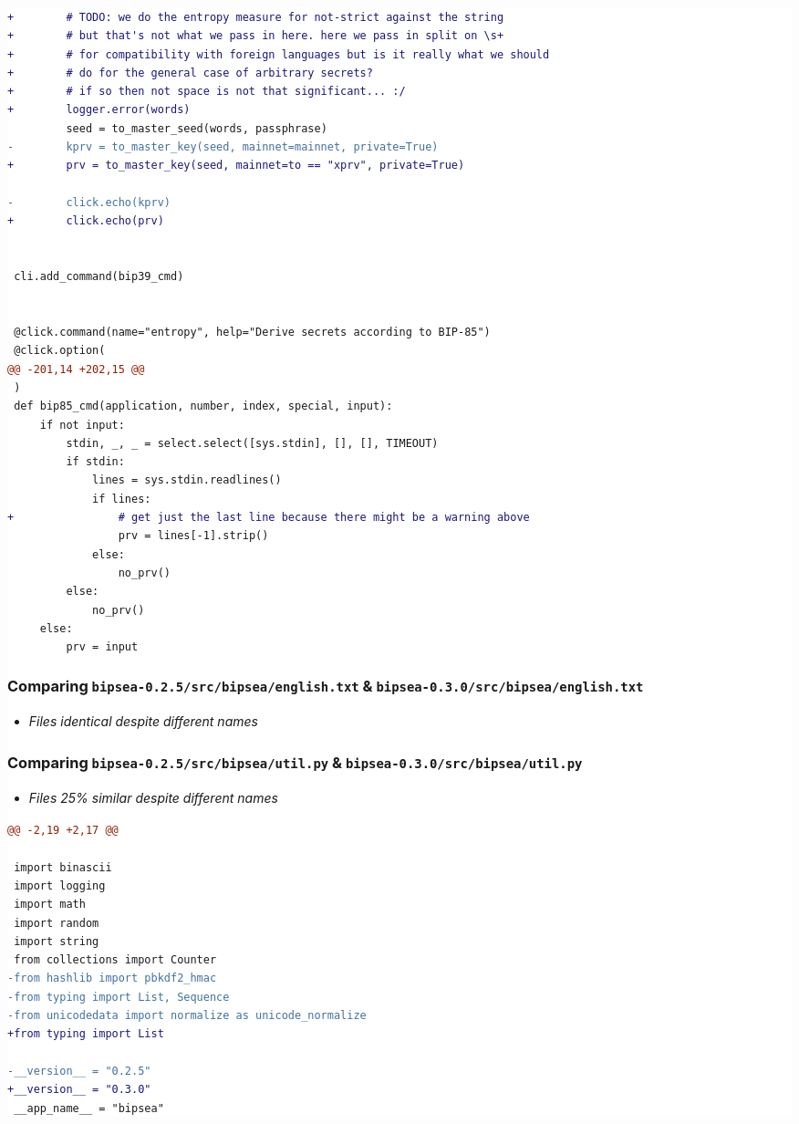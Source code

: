 ```diff
+        # TODO: we do the entropy measure for not-strict against the string
+        # but that's not what we pass in here. here we pass in split on \s+
+        # for compatibility with foreign languages but is it really what we should
+        # do for the general case of arbitrary secrets?
+        # if so then not space is not that significant... :/
+        logger.error(words)
         seed = to_master_seed(words, passphrase)
-        kprv = to_master_key(seed, mainnet=mainnet, private=True)
+        prv = to_master_key(seed, mainnet=to == "xprv", private=True)
 
-        click.echo(kprv)
+        click.echo(prv)
 
 
 cli.add_command(bip39_cmd)
 
 
 @click.command(name="entropy", help="Derive secrets according to BIP-85")
 @click.option(
@@ -201,14 +202,15 @@
 )
 def bip85_cmd(application, number, index, special, input):
     if not input:
         stdin, _, _ = select.select([sys.stdin], [], [], TIMEOUT)
         if stdin:
             lines = sys.stdin.readlines()
             if lines:
+                # get just the last line because there might be a warning above
                 prv = lines[-1].strip()
             else:
                 no_prv()
         else:
             no_prv()
     else:
         prv = input
```

### Comparing `bipsea-0.2.5/src/bipsea/english.txt` & `bipsea-0.3.0/src/bipsea/english.txt`

 * *Files identical despite different names*

### Comparing `bipsea-0.2.5/src/bipsea/util.py` & `bipsea-0.3.0/src/bipsea/util.py`

 * *Files 25% similar despite different names*

```diff
@@ -2,19 +2,17 @@
 
 import binascii
 import logging
 import math
 import random
 import string
 from collections import Counter
-from hashlib import pbkdf2_hmac
-from typing import List, Sequence
-from unicodedata import normalize as unicode_normalize
+from typing import List
 
-__version__ = "0.2.5"
+__version__ = "0.3.0"
 __app_name__ = "bipsea"
```
